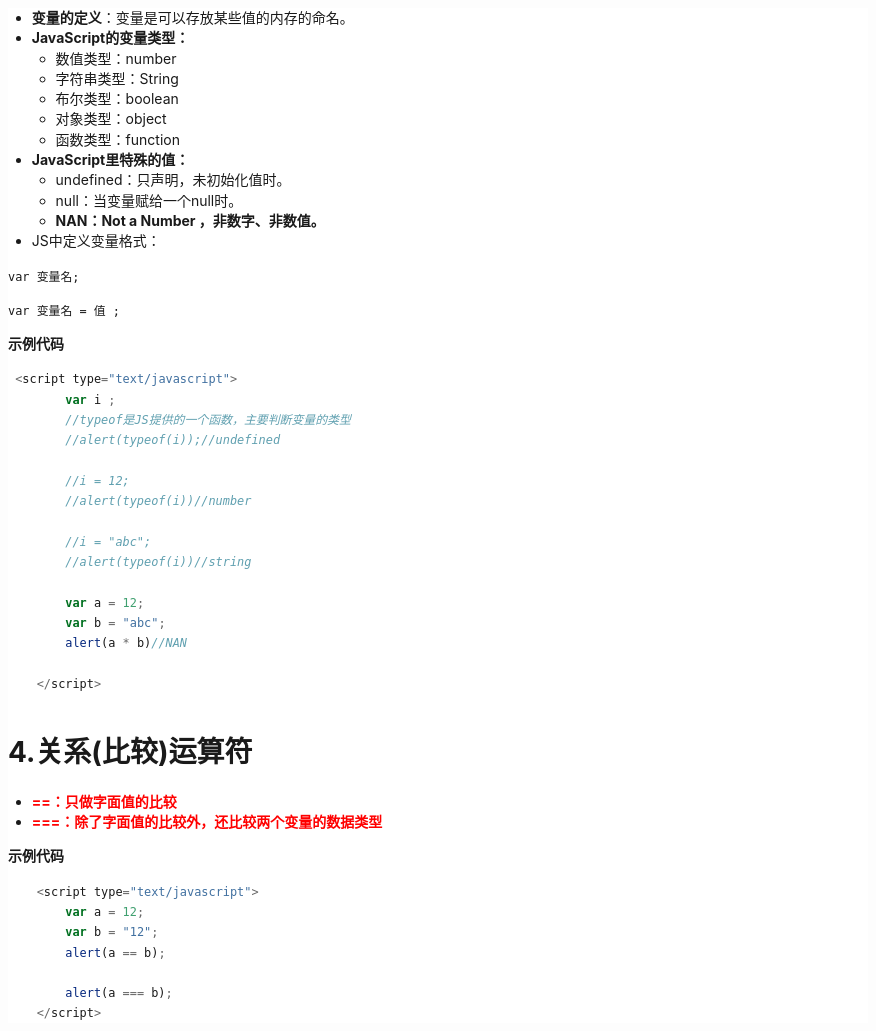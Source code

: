 + **变量的定义**：变量是可以存放某些值的内存的命名。
+ **JavaScript的变量类型：**
  + 数值类型：number
  + 字符串类型：String
  + 布尔类型：boolean
  + 对象类型：object
  + 函数类型：function
+ **JavaScript里特殊的值：**
  + undefined：只声明，未初始化值时。
  + null：当变量赋给一个null时。
  + **NAN：Not a Number ，非数字、非数值。**
+ JS中定义变量格式：

`var 变量名;`

`var 变量名 = 值 ;`

**示例代码**

```javascript
 <script type="text/javascript">
        var i ;
        //typeof是JS提供的一个函数，主要判断变量的类型
        //alert(typeof(i));//undefined

        //i = 12;
        //alert(typeof(i))//number

        //i = "abc";
        //alert(typeof(i))//string

        var a = 12;
        var b = "abc";
        alert(a * b)//NAN
        
    </script>
```

# 4.关系(比较)运算符

+ **<span style='color:red;'>==：只做字面值的比较</span>** 
+ **<span style='color:red;'>===：除了字面值的比较外，还比较两个变量的数据类型</span>**

**示例代码**

```js
    <script type="text/javascript">
        var a = 12;
        var b = "12";
        alert(a == b);

        alert(a === b);
    </script>
```
